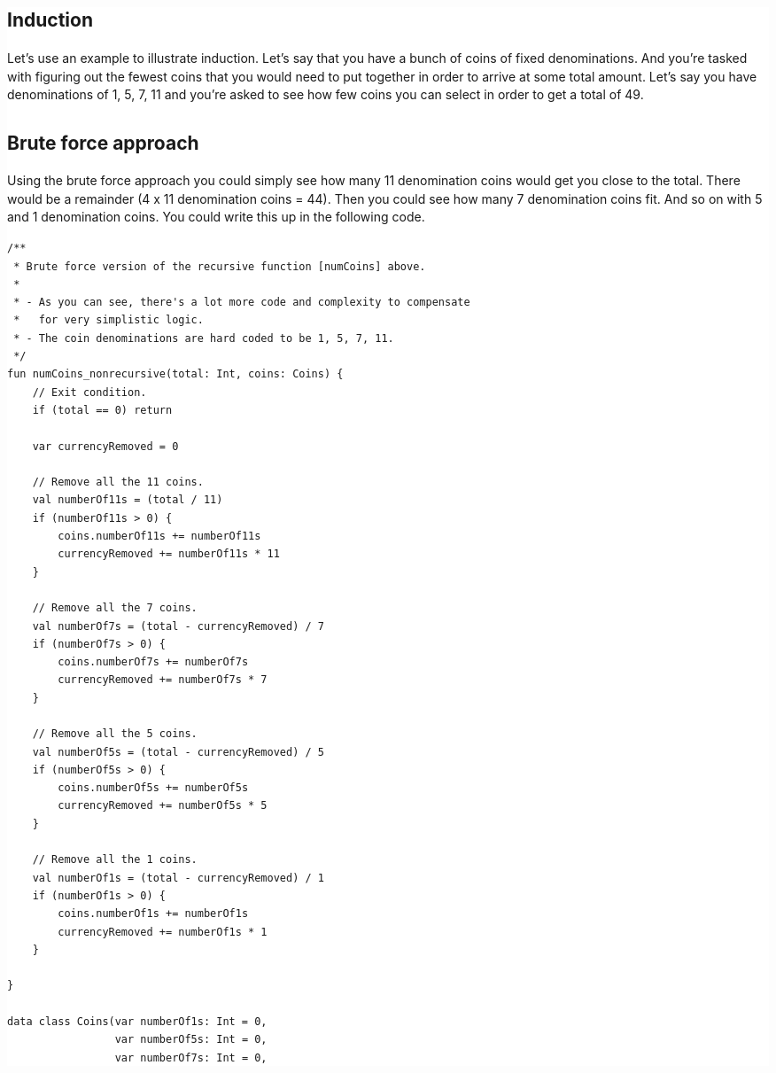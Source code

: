 



## Induction

Let’s use an example to illustrate induction. Let’s say that you have a bunch of coins of fixed denominations. And you’re tasked with figuring out the fewest coins that you would need to put together in order to arrive at some total amount. Let’s say you have denominations of 1, 5, 7, 11 and you’re asked to see how few coins you can select in order to get a total of 49.

## Brute force approach

Using the brute force approach you could simply see how many 11 denomination coins would get you close to the total. There would be a remainder (4 x 11 denomination coins = 44). Then you could see how many 7 denomination coins fit. And so on with 5 and 1 denomination coins. You could write this up in the following code.

```
/**
 * Brute force version of the recursive function [numCoins] above.
 *
 * - As you can see, there's a lot more code and complexity to compensate
 *   for very simplistic logic.
 * - The coin denominations are hard coded to be 1, 5, 7, 11.
 */
fun numCoins_nonrecursive(total: Int, coins: Coins) {
    // Exit condition.
    if (total == 0) return

    var currencyRemoved = 0

    // Remove all the 11 coins.
    val numberOf11s = (total / 11)
    if (numberOf11s > 0) {
        coins.numberOf11s += numberOf11s
        currencyRemoved += numberOf11s * 11
    }

    // Remove all the 7 coins.
    val numberOf7s = (total - currencyRemoved) / 7
    if (numberOf7s > 0) {
        coins.numberOf7s += numberOf7s
        currencyRemoved += numberOf7s * 7
    }

    // Remove all the 5 coins.
    val numberOf5s = (total - currencyRemoved) / 5
    if (numberOf5s > 0) {
        coins.numberOf5s += numberOf5s
        currencyRemoved += numberOf5s * 5
    }

    // Remove all the 1 coins.
    val numberOf1s = (total - currencyRemoved) / 1
    if (numberOf1s > 0) {
        coins.numberOf1s += numberOf1s
        currencyRemoved += numberOf1s * 1
    }

}

data class Coins(var numberOf1s: Int = 0,
                 var numberOf5s: Int = 0,
                 var numberOf7s: Int = 0,
```